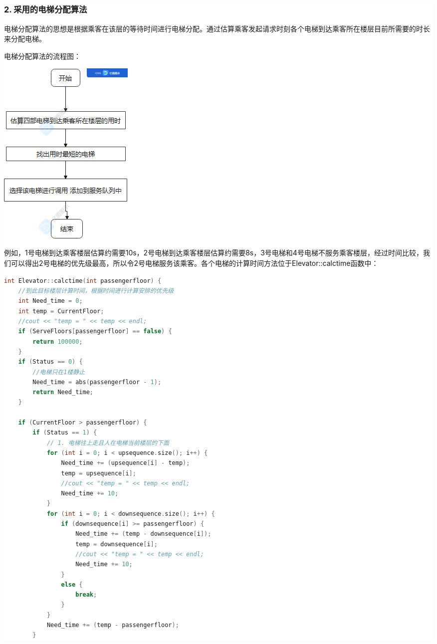 ### 2. 采用的电梯分配算法

电梯分配算法的思想是根据乘客在该层的等待时间进行电梯分配。通过估算乘客发起请求时刻各个电梯到达乘客所在楼层目前所需要的时长来分配电梯。

电梯分配算法的流程图：

![电梯选择流程图](asset/blog\电梯选择流程图.png)

例如，1号电梯到达乘客楼层估算约需要10s，2号电梯到达乘客楼层估算约需要8s，3号电梯和4号电梯不服务乘客楼层，经过时间比较，我们可以得出2号电梯的优先级最高，所以令2号电梯服务该乘客。各个电梯的计算时间方法位于Elevator::calctime函数中：

```C++
int Elevator::calctime(int passengerfloor) {
    //到此目标楼层计算时间，根据时间进行计算安排的优先级
    int Need_time = 0;
    int temp = CurrentFloor;
    //cout << "temp = " << temp << endl;
    if (ServeFloors[passengerfloor] == false) {
        return 100000;
    }
    if (Status == 0) {
        //电梯只在1楼静止
        Need_time = abs(passengerfloor - 1);
        return Need_time;
    }

    if (CurrentFloor > passengerfloor) {
        if (Status == 1) {
            // 1. 电梯往上走且人在电梯当前楼层的下面
            for (int i = 0; i < upsequence.size(); i++) {
                Need_time += (upsequence[i] - temp);
                temp = upsequence[i];
                //cout << "temp = " << temp << endl;
                Need_time += 10;
            }
            for (int i = 0; i < downsequence.size(); i++) {
                if (downsequence[i] >= passengerfloor) {
                    Need_time += (temp - downsequence[i]);
                    temp = downsequence[i];
                    //cout << "temp = " << temp << endl;
                    Need_time += 10;
                }
                else {
                    break;
                }
            }
            Need_time += (temp - passengerfloor);
        }
```